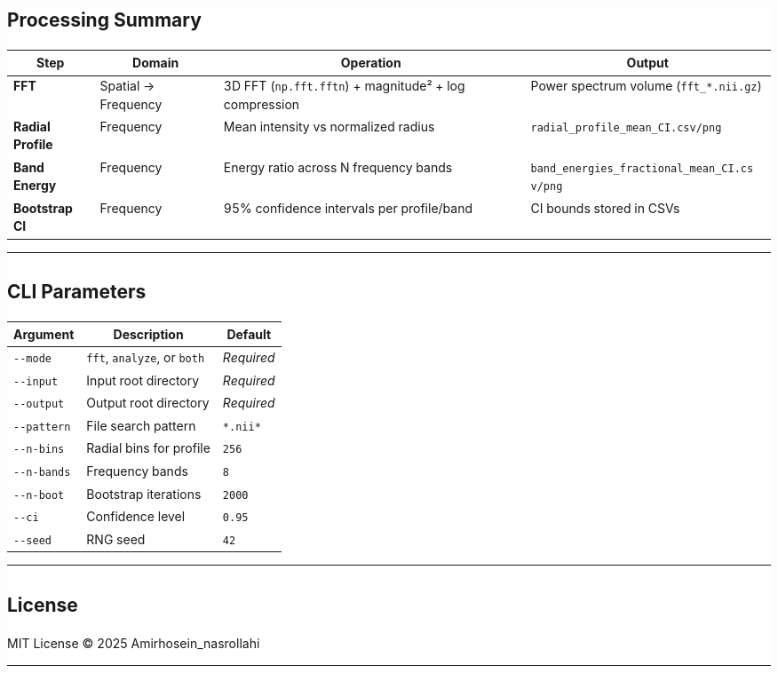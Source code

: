 ## Processing Summary

| Step | Domain | Operation | Output |
|------|---------|------------|---------|
| **FFT** | Spatial → Frequency | 3D FFT (`np.fft.fftn`) + magnitude² + log compression | Power spectrum volume (`fft_*.nii.gz`) |
| **Radial Profile** | Frequency | Mean intensity vs normalized radius | `radial_profile_mean_CI.csv/png` |
| **Band Energy** | Frequency | Energy ratio across N frequency bands | `band_energies_fractional_mean_CI.csv/png` |
| **Bootstrap CI** | Frequency | 95% confidence intervals per profile/band | CI bounds stored in CSVs |

---

## CLI Parameters
| Argument | Description | Default |
|-----------|--------------|----------|
| `--mode` | `fft`, `analyze`, or `both` | *Required* |
| `--input` | Input root directory | *Required* |
| `--output` | Output root directory | *Required* |
| `--pattern` | File search pattern | `*.nii*` |
| `--n-bins` | Radial bins for profile | `256` |
| `--n-bands` | Frequency bands | `8` |
| `--n-boot` | Bootstrap iterations | `2000` |
| `--ci` | Confidence level | `0.95` |
| `--seed` | RNG seed | `42` |


---

## License
MIT License © 2025 Amirhosein_nasrollahi



---

